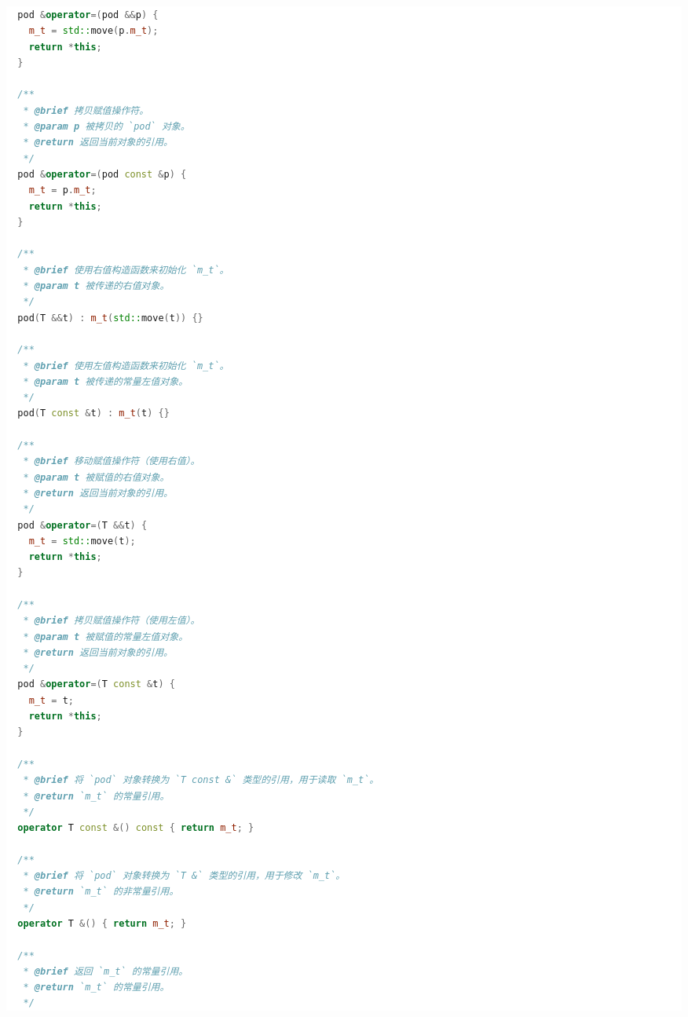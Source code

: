 ```cpp
  pod &operator=(pod &&p) {
    m_t = std::move(p.m_t);
    return *this;
  }

  /**
   * @brief 拷贝赋值操作符。
   * @param p 被拷贝的 `pod` 对象。
   * @return 返回当前对象的引用。
   */
  pod &operator=(pod const &p) {
    m_t = p.m_t;
    return *this;
  }

  /**
   * @brief 使用右值构造函数来初始化 `m_t`。
   * @param t 被传递的右值对象。
   */
  pod(T &&t) : m_t(std::move(t)) {}

  /**
   * @brief 使用左值构造函数来初始化 `m_t`。
   * @param t 被传递的常量左值对象。
   */
  pod(T const &t) : m_t(t) {}

  /**
   * @brief 移动赋值操作符（使用右值）。
   * @param t 被赋值的右值对象。
   * @return 返回当前对象的引用。
   */
  pod &operator=(T &&t) {
    m_t = std::move(t);
    return *this;
  }

  /**
   * @brief 拷贝赋值操作符（使用左值）。
   * @param t 被赋值的常量左值对象。
   * @return 返回当前对象的引用。
   */
  pod &operator=(T const &t) {
    m_t = t;
    return *this;
  }

  /**
   * @brief 将 `pod` 对象转换为 `T const &` 类型的引用，用于读取 `m_t`。
   * @return `m_t` 的常量引用。
   */
  operator T const &() const { return m_t; }

  /**
   * @brief 将 `pod` 对象转换为 `T &` 类型的引用，用于修改 `m_t`。
   * @return `m_t` 的非常量引用。
   */
  operator T &() { return m_t; }

  /**
   * @brief 返回 `m_t` 的常量引用。
   * @return `m_t` 的常量引用。
   */
```